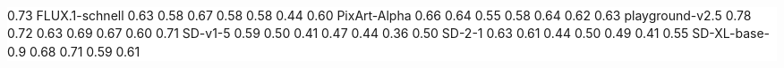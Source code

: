 <td class="ltx_td ltx_align_center ltx_border_t" id="S3.T2.4.3.1.8"><span class="ltx_text ltx_font_bold" id="S3.T2.4.3.1.8.1">0.73</span></td>
</tr>
<tr class="ltx_tr" id="S3.T2.4.4.2">
<th class="ltx_td ltx_align_center ltx_th ltx_th_row ltx_border_r" id="S3.T2.4.4.2.1">FLUX.1-schnell</th>
<td class="ltx_td ltx_align_center" id="S3.T2.4.4.2.2">0.63</td>
<td class="ltx_td ltx_align_center" id="S3.T2.4.4.2.3">0.58</td>
<td class="ltx_td ltx_align_center" id="S3.T2.4.4.2.4">0.67</td>
<td class="ltx_td ltx_align_center" id="S3.T2.4.4.2.5">0.58</td>
<td class="ltx_td ltx_align_center" id="S3.T2.4.4.2.6">0.58</td>
<td class="ltx_td ltx_align_center ltx_border_r" id="S3.T2.4.4.2.7">0.44</td>
<td class="ltx_td ltx_align_center" id="S3.T2.4.4.2.8">0.60</td>
</tr>
<tr class="ltx_tr" id="S3.T2.4.5.3">
<th class="ltx_td ltx_align_center ltx_th ltx_th_row ltx_border_r" id="S3.T2.4.5.3.1">PixArt-Alpha</th>
<td class="ltx_td ltx_align_center" id="S3.T2.4.5.3.2">0.66</td>
<td class="ltx_td ltx_align_center" id="S3.T2.4.5.3.3">0.64</td>
<td class="ltx_td ltx_align_center" id="S3.T2.4.5.3.4">0.55</td>
<td class="ltx_td ltx_align_center" id="S3.T2.4.5.3.5">0.58</td>
<td class="ltx_td ltx_align_center" id="S3.T2.4.5.3.6">0.64</td>
<td class="ltx_td ltx_align_center ltx_border_r" id="S3.T2.4.5.3.7">0.62</td>
<td class="ltx_td ltx_align_center" id="S3.T2.4.5.3.8">0.63</td>
</tr>
<tr class="ltx_tr" id="S3.T2.4.6.4">
<th class="ltx_td ltx_align_center ltx_th ltx_th_row ltx_border_r" id="S3.T2.4.6.4.1">playground-v2.5</th>
<td class="ltx_td ltx_align_center" id="S3.T2.4.6.4.2">0.78</td>
<td class="ltx_td ltx_align_center" id="S3.T2.4.6.4.3">0.72</td>
<td class="ltx_td ltx_align_center" id="S3.T2.4.6.4.4">0.63</td>
<td class="ltx_td ltx_align_center" id="S3.T2.4.6.4.5"><span class="ltx_text ltx_font_bold" id="S3.T2.4.6.4.5.1">0.69</span></td>
<td class="ltx_td ltx_align_center" id="S3.T2.4.6.4.6">0.67</td>
<td class="ltx_td ltx_align_center ltx_border_r" id="S3.T2.4.6.4.7">0.60</td>
<td class="ltx_td ltx_align_center" id="S3.T2.4.6.4.8">0.71</td>
</tr>
<tr class="ltx_tr" id="S3.T2.4.7.5">
<th class="ltx_td ltx_align_center ltx_th ltx_th_row ltx_border_r" id="S3.T2.4.7.5.1">SD-v1-5</th>
<td class="ltx_td ltx_align_center" id="S3.T2.4.7.5.2">0.59</td>
<td class="ltx_td ltx_align_center" id="S3.T2.4.7.5.3">0.50</td>
<td class="ltx_td ltx_align_center" id="S3.T2.4.7.5.4">0.41</td>
<td class="ltx_td ltx_align_center" id="S3.T2.4.7.5.5">0.47</td>
<td class="ltx_td ltx_align_center" id="S3.T2.4.7.5.6">0.44</td>
<td class="ltx_td ltx_align_center ltx_border_r" id="S3.T2.4.7.5.7">0.36</td>
<td class="ltx_td ltx_align_center" id="S3.T2.4.7.5.8">0.50</td>
</tr>
<tr class="ltx_tr" id="S3.T2.4.8.6">
<th class="ltx_td ltx_align_center ltx_th ltx_th_row ltx_border_r" id="S3.T2.4.8.6.1">SD-2-1</th>
<td class="ltx_td ltx_align_center" id="S3.T2.4.8.6.2">0.63</td>
<td class="ltx_td ltx_align_center" id="S3.T2.4.8.6.3">0.61</td>
<td class="ltx_td ltx_align_center" id="S3.T2.4.8.6.4">0.44</td>
<td class="ltx_td ltx_align_center" id="S3.T2.4.8.6.5">0.50</td>
<td class="ltx_td ltx_align_center" id="S3.T2.4.8.6.6">0.49</td>
<td class="ltx_td ltx_align_center ltx_border_r" id="S3.T2.4.8.6.7">0.41</td>
<td class="ltx_td ltx_align_center" id="S3.T2.4.8.6.8">0.55</td>
</tr>
<tr class="ltx_tr" id="S3.T2.4.9.7">
<th class="ltx_td ltx_align_center ltx_th ltx_th_row ltx_border_r" id="S3.T2.4.9.7.1">SD-XL-base-0.9</th>
<td class="ltx_td ltx_align_center" id="S3.T2.4.9.7.2">0.68</td>
<td class="ltx_td ltx_align_center" id="S3.T2.4.9.7.3">0.71</td>
<td class="ltx_td ltx_align_center" id="S3.T2.4.9.7.4">0.59</td>
<td class="ltx_td ltx_align_center" id="S3.T2.4.9.7.5">0.61</td>